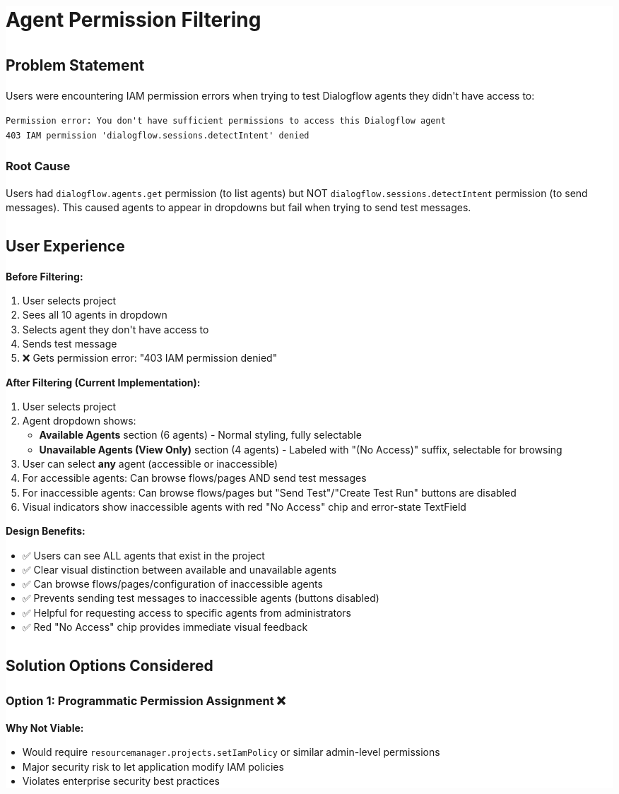 # Agent Permission Filtering

## Problem Statement

Users were encountering IAM permission errors when trying to test Dialogflow agents they didn't have access to:
```
Permission error: You don't have sufficient permissions to access this Dialogflow agent
403 IAM permission 'dialogflow.sessions.detectIntent' denied
```

### Root Cause
Users had `dialogflow.agents.get` permission (to list agents) but NOT `dialogflow.sessions.detectIntent` permission (to send messages). This caused agents to appear in dropdowns but fail when trying to send test messages.

## User Experience

**Before Filtering:**
1. User selects project
2. Sees all 10 agents in dropdown
3. Selects agent they don't have access to
4. Sends test message
5. ❌ Gets permission error: "403 IAM permission denied"

**After Filtering (Current Implementation):**
1. User selects project
2. Agent dropdown shows:
   - **Available Agents** section (6 agents) - Normal styling, fully selectable
   - **Unavailable Agents (View Only)** section (4 agents) - Labeled with "(No Access)" suffix, selectable for browsing
3. User can select **any** agent (accessible or inaccessible)
4. For accessible agents: Can browse flows/pages AND send test messages
5. For inaccessible agents: Can browse flows/pages but "Send Test"/"Create Test Run" buttons are disabled
6. Visual indicators show inaccessible agents with red "No Access" chip and error-state TextField

**Design Benefits:**
- ✅ Users can see ALL agents that exist in the project
- ✅ Clear visual distinction between available and unavailable agents
- ✅ Can browse flows/pages/configuration of inaccessible agents
- ✅ Prevents sending test messages to inaccessible agents (buttons disabled)
- ✅ Helpful for requesting access to specific agents from administrators
- ✅ Red "No Access" chip provides immediate visual feedback

## Solution Options Considered

### Option 1: Programmatic Permission Assignment ❌
**Why Not Viable:**
- Would require `resourcemanager.projects.setIamPolicy` or similar admin-level permissions
- Major security risk to let application modify IAM policies
- Violates enterprise security best practices
